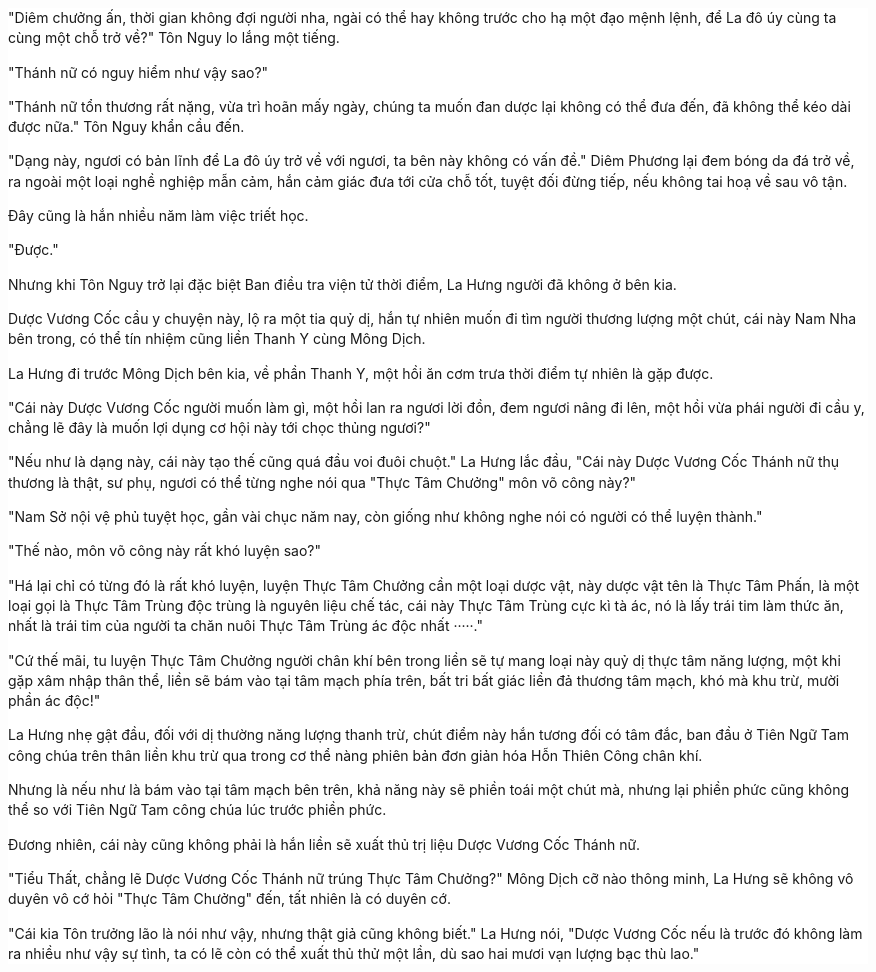 "Diêm chưởng ấn, thời gian không đợi người nha, ngài có thể hay không trước cho hạ một đạo mệnh lệnh, để La đô úy cùng ta cùng một chỗ trở về?" Tôn Nguy lo lắng một tiếng.

"Thánh nữ có nguy hiểm như vậy sao?"

"Thánh nữ tổn thương rất nặng, vừa trì hoãn mấy ngày, chúng ta muốn đan dược lại không có thể đưa đến, đã không thể kéo dài được nữa." Tôn Nguy khẩn cầu đến.

"Dạng này, ngươi có bản lĩnh để La đô úy trở về với ngươi, ta bên này không có vấn đề." Diêm Phương lại đem bóng da đá trở về, ra ngoài một loại nghề nghiệp mẫn cảm, hắn cảm giác đưa tới cửa chỗ tốt, tuyệt đối đừng tiếp, nếu không tai hoạ về sau vô tận.

Đây cũng là hắn nhiều năm làm việc triết học.

"Được."

Nhưng khi Tôn Nguy trở lại đặc biệt Ban điều tra viện tử thời điểm, La Hưng người đã không ở bên kia.

Dược Vương Cốc cầu y chuyện này, lộ ra một tia quỷ dị, hắn tự nhiên muốn đi tìm người thương lượng một chút, cái này Nam Nha bên trong, có thể tín nhiệm cũng liền Thanh Y cùng Mông Dịch.

La Hưng đi trước Mông Dịch bên kia, về phần Thanh Y, một hồi ăn cơm trưa thời điểm tự nhiên là gặp được.

"Cái này Dược Vương Cốc người muốn làm gì, một hồi lan ra ngươi lời đồn, đem ngươi nâng đi lên, một hồi vừa phái người đi cầu y, chẳng lẽ đây là muốn lợi dụng cơ hội này tới chọc thủng ngươi?"

"Nếu như là dạng này, cái này tạo thế cũng quá đầu voi đuôi chuột." La Hưng lắc đầu, "Cái này Dược Vương Cốc Thánh nữ thụ thương là thật, sư phụ, ngươi có thể từng nghe nói qua "Thực Tâm Chưởng" môn võ công này?"

"Nam Sở nội vệ phủ tuyệt học, gần vài chục năm nay, còn giống như không nghe nói có người có thể luyện thành."

"Thế nào, môn võ công này rất khó luyện sao?"

"Há lại chỉ có từng đó là rất khó luyện, luyện Thực Tâm Chưởng cần một loại dược vật, này dược vật tên là Thực Tâm Phấn, là một loại gọi là Thực Tâm Trùng độc trùng là nguyên liệu chế tác, cái này Thực Tâm Trùng cực kì tà ác, nó là lấy trái tim làm thức ăn, nhất là trái tim của người ta chăn nuôi Thực Tâm Trùng ác độc nhất ·····."

"Cứ thế mãi, tu luyện Thực Tâm Chưởng người chân khí bên trong liền sẽ tự mang loại này quỷ dị thực tâm năng lượng, một khi gặp xâm nhập thân thể, liền sẽ bám vào tại tâm mạch phía trên, bất tri bất giác liền đả thương tâm mạch, khó mà khu trừ, mười phần ác độc!"

La Hưng nhẹ gật đầu, đối với dị thường năng lượng thanh trừ, chút điểm này hắn tương đối có tâm đắc, ban đầu ở Tiên Ngữ Tam công chúa trên thân liền khu trừ qua trong cơ thể nàng phiên bản đơn giản hóa Hỗn Thiên Công chân khí.

Nhưng là nếu như là bám vào tại tâm mạch bên trên, khả năng này sẽ phiền toái một chút mà, nhưng lại phiền phức cũng không thể so với Tiên Ngữ Tam công chúa lúc trước phiền phức.

Đương nhiên, cái này cũng không phải là hắn liền sẽ xuất thủ trị liệu Dược Vương Cốc Thánh nữ.

"Tiểu Thất, chẳng lẽ Dược Vương Cốc Thánh nữ trúng Thực Tâm Chưởng?" Mông Dịch cỡ nào thông minh, La Hưng sẽ không vô duyên vô cớ hỏi "Thực Tâm Chưởng" đến, tất nhiên là có duyên cớ.

"Cái kia Tôn trưởng lão là nói như vậy, nhưng thật giả cũng không biết." La Hưng nói, "Dược Vương Cốc nếu là trước đó không làm ra nhiều như vậy sự tình, ta có lẽ còn có thể xuất thủ thử một lần, dù sao hai mươi vạn lượng bạc thù lao."
